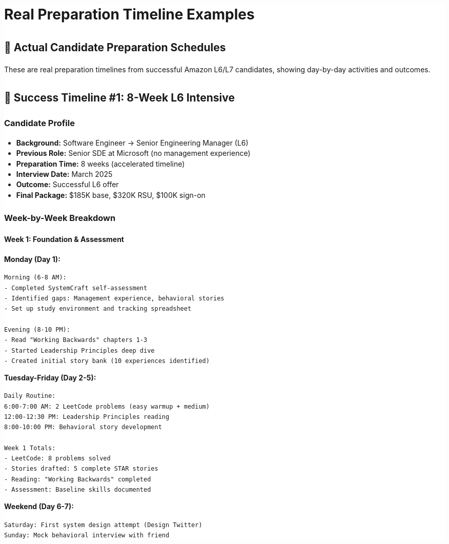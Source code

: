# Real Preparation Timeline Examples

## 📅 Actual Candidate Preparation Schedules

These are real preparation timelines from successful Amazon L6/L7 candidates, showing day-by-day activities and outcomes.

## 🚀 Success Timeline #1: 8-Week L6 Intensive

### Candidate Profile
- **Background:** Software Engineer → Senior Engineering Manager (L6)
- **Previous Role:** Senior SDE at Microsoft (no management experience)
- **Preparation Time:** 8 weeks (accelerated timeline)
- **Interview Date:** March 2025
- **Outcome:** Successful L6 offer
- **Final Package:** $185K base, $320K RSU, $100K sign-on

### Week-by-Week Breakdown

#### Week 1: Foundation & Assessment
**Monday (Day 1):**
```
Morning (6-8 AM):
- Completed SystemCraft self-assessment
- Identified gaps: Management experience, behavioral stories
- Set up study environment and tracking spreadsheet

Evening (8-10 PM):
- Read "Working Backwards" chapters 1-3
- Started Leadership Principles deep dive
- Created initial story bank (10 experiences identified)
```

**Tuesday-Friday (Day 2-5):**
```
Daily Routine:
6:00-7:00 AM: 2 LeetCode problems (easy warmup + medium)
12:00-12:30 PM: Leadership Principles reading
8:00-10:00 PM: Behavioral story development

Week 1 Totals:
- LeetCode: 8 problems solved
- Stories drafted: 5 complete STAR stories
- Reading: "Working Backwards" completed
- Assessment: Baseline skills documented
```

**Weekend (Day 6-7):**
```
Saturday: First system design attempt (Design Twitter)
Sunday: Mock behavioral interview with friend
```
